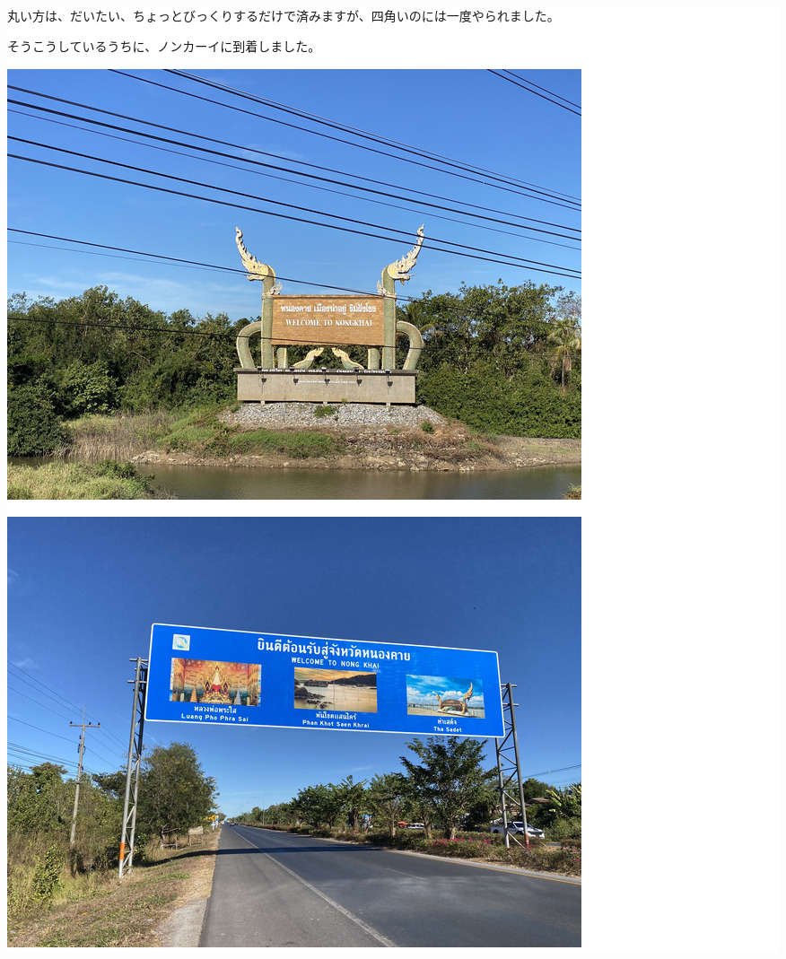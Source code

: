 丸い方は、だいたい、ちょっとびっくりするだけで済みますが、四角いのには一度やられました。

そうこうしているうちに、ノンカーイに到着しました。

![](../img/img_8095.jpg)

![](../img/img_8099.jpg)
